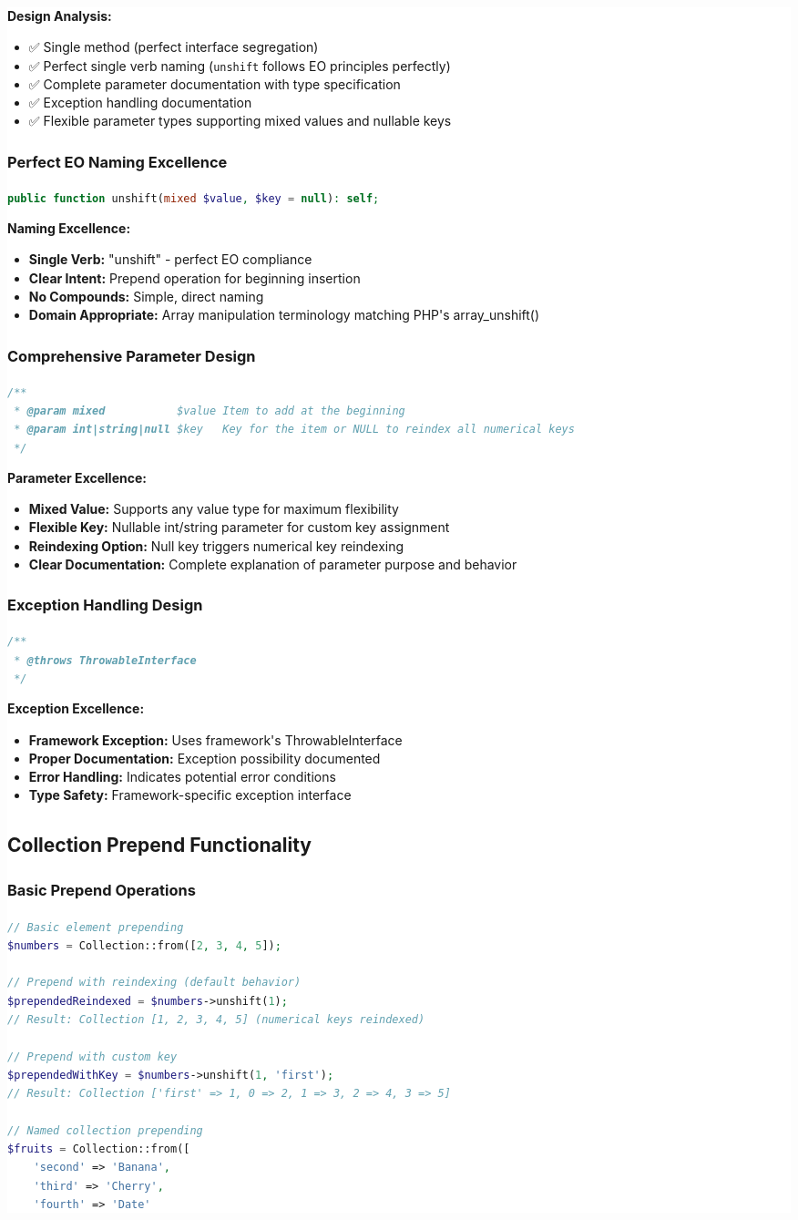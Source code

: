 **Design Analysis:**
- ✅ Single method (perfect interface segregation)
- ✅ Perfect single verb naming (`unshift` follows EO principles perfectly)
- ✅ Complete parameter documentation with type specification
- ✅ Exception handling documentation
- ✅ Flexible parameter types supporting mixed values and nullable keys

### Perfect EO Naming Excellence
```php
public function unshift(mixed $value, $key = null): self;
```

**Naming Excellence:**
- **Single Verb:** "unshift" - perfect EO compliance
- **Clear Intent:** Prepend operation for beginning insertion
- **No Compounds:** Simple, direct naming
- **Domain Appropriate:** Array manipulation terminology matching PHP's array_unshift()

### Comprehensive Parameter Design
```php
/**
 * @param mixed           $value Item to add at the beginning
 * @param int|string|null $key   Key for the item or NULL to reindex all numerical keys
 */
```

**Parameter Excellence:**
- **Mixed Value:** Supports any value type for maximum flexibility
- **Flexible Key:** Nullable int/string parameter for custom key assignment
- **Reindexing Option:** Null key triggers numerical key reindexing
- **Clear Documentation:** Complete explanation of parameter purpose and behavior

### Exception Handling Design
```php
/**
 * @throws ThrowableInterface
 */
```

**Exception Excellence:**
- **Framework Exception:** Uses framework's ThrowableInterface
- **Proper Documentation:** Exception possibility documented
- **Error Handling:** Indicates potential error conditions
- **Type Safety:** Framework-specific exception interface

## Collection Prepend Functionality

### Basic Prepend Operations
```php
// Basic element prepending
$numbers = Collection::from([2, 3, 4, 5]);

// Prepend with reindexing (default behavior)
$prependedReindexed = $numbers->unshift(1);
// Result: Collection [1, 2, 3, 4, 5] (numerical keys reindexed)

// Prepend with custom key
$prependedWithKey = $numbers->unshift(1, 'first');
// Result: Collection ['first' => 1, 0 => 2, 1 => 3, 2 => 4, 3 => 5]

// Named collection prepending
$fruits = Collection::from([
    'second' => 'Banana',
    'third' => 'Cherry',
    'fourth' => 'Date'
```